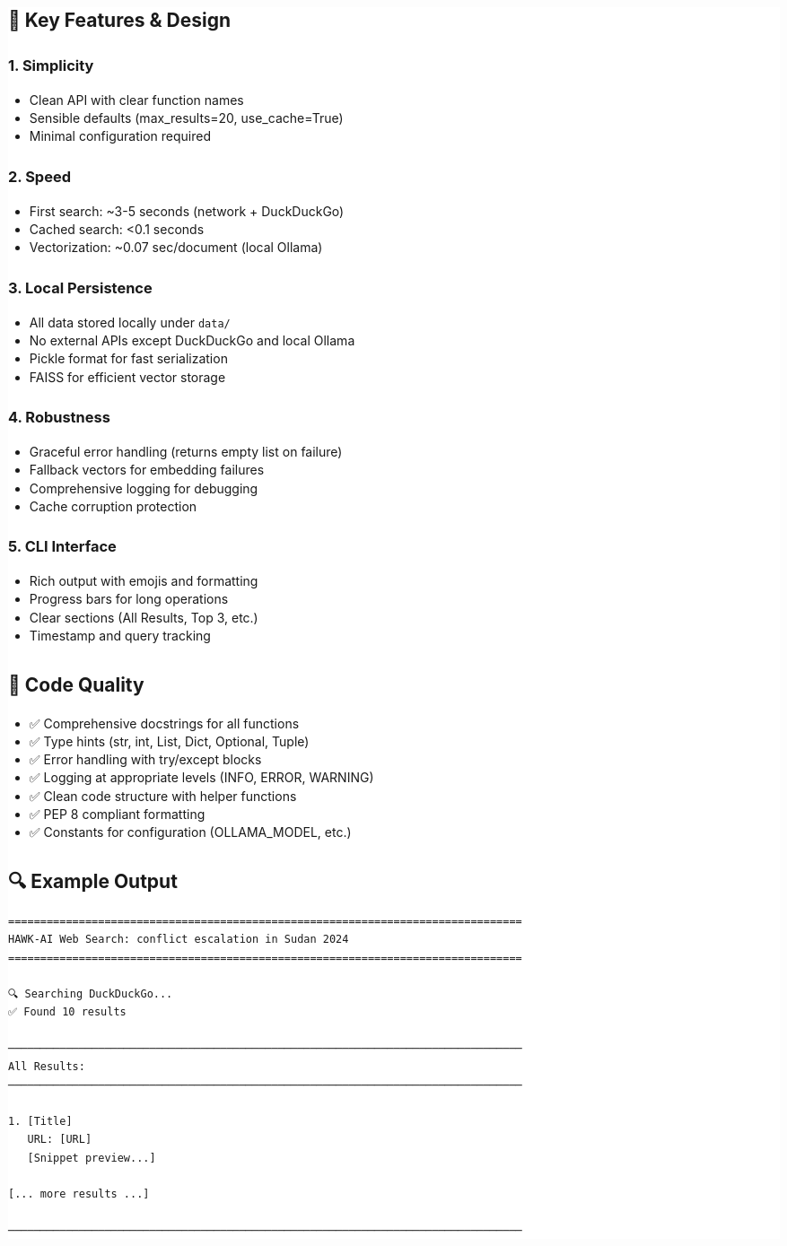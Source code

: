 ## 🎨 Key Features & Design

### 1. **Simplicity**
- Clean API with clear function names
- Sensible defaults (max_results=20, use_cache=True)
- Minimal configuration required

### 2. **Speed**
- First search: ~3-5 seconds (network + DuckDuckGo)
- Cached search: <0.1 seconds
- Vectorization: ~0.07 sec/document (local Ollama)

### 3. **Local Persistence**
- All data stored locally under `data/`
- No external APIs except DuckDuckGo and local Ollama
- Pickle format for fast serialization
- FAISS for efficient vector storage

### 4. **Robustness**
- Graceful error handling (returns empty list on failure)
- Fallback vectors for embedding failures
- Comprehensive logging for debugging
- Cache corruption protection

### 5. **CLI Interface**
- Rich output with emojis and formatting
- Progress bars for long operations
- Clear sections (All Results, Top 3, etc.)
- Timestamp and query tracking

## 📝 Code Quality

- ✅ Comprehensive docstrings for all functions
- ✅ Type hints (str, int, List, Dict, Optional, Tuple)
- ✅ Error handling with try/except blocks
- ✅ Logging at appropriate levels (INFO, ERROR, WARNING)
- ✅ Clean code structure with helper functions
- ✅ PEP 8 compliant formatting
- ✅ Constants for configuration (OLLAMA_MODEL, etc.)

## 🔍 Example Output

```
================================================================================
HAWK-AI Web Search: conflict escalation in Sudan 2024
================================================================================

🔍 Searching DuckDuckGo...
✅ Found 10 results

────────────────────────────────────────────────────────────────────────────────
All Results:
────────────────────────────────────────────────────────────────────────────────

1. [Title]
   URL: [URL]
   [Snippet preview...]

[... more results ...]

────────────────────────────────────────────────────────────────────────────────
```